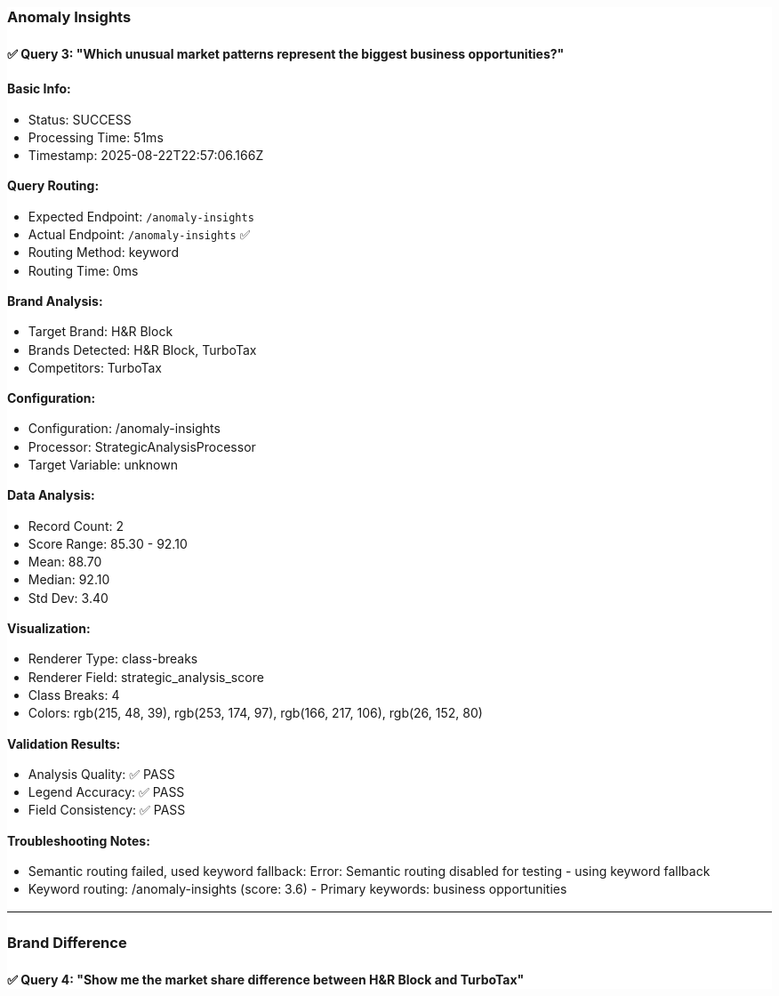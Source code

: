 
### Anomaly Insights

#### ✅ Query 3: "Which unusual market patterns represent the biggest business opportunities?"

**Basic Info:**
- Status: SUCCESS
- Processing Time: 51ms
- Timestamp: 2025-08-22T22:57:06.166Z

**Query Routing:**
- Expected Endpoint: `/anomaly-insights`
- Actual Endpoint: `/anomaly-insights` ✅
- Routing Method: keyword
- Routing Time: 0ms

**Brand Analysis:**
- Target Brand: H&R Block
- Brands Detected: H&R Block, TurboTax
- Competitors: TurboTax

**Configuration:**
- Configuration: /anomaly-insights
- Processor: StrategicAnalysisProcessor
- Target Variable: unknown

**Data Analysis:**
- Record Count: 2
- Score Range: 85.30 - 92.10
- Mean: 88.70
- Median: 92.10
- Std Dev: 3.40

**Visualization:**
- Renderer Type: class-breaks
- Renderer Field: strategic_analysis_score
- Class Breaks: 4
- Colors: rgb(215, 48, 39), rgb(253, 174, 97), rgb(166, 217, 106), rgb(26, 152, 80)

**Validation Results:**
- Analysis Quality: ✅ PASS
- Legend Accuracy: ✅ PASS
- Field Consistency: ✅ PASS

**Troubleshooting Notes:**
- Semantic routing failed, used keyword fallback: Error: Semantic routing disabled for testing - using keyword fallback
- Keyword routing: /anomaly-insights (score: 3.6) - Primary keywords: business opportunities

---

### Brand Difference

#### ✅ Query 4: "Show me the market share difference between H&R Block and TurboTax"
